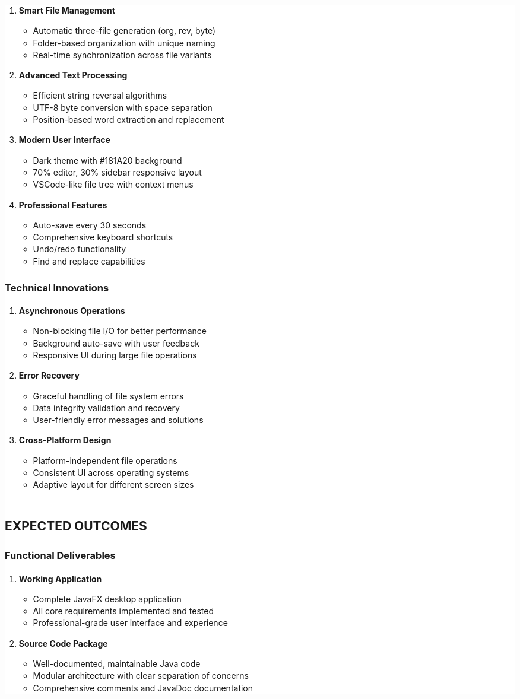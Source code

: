 1. **Smart File Management**
   - Automatic three-file generation (org, rev, byte)
   - Folder-based organization with unique naming
   - Real-time synchronization across file variants

2. **Advanced Text Processing**
   - Efficient string reversal algorithms
   - UTF-8 byte conversion with space separation
   - Position-based word extraction and replacement

3. **Modern User Interface**
   - Dark theme with #181A20 background
   - 70% editor, 30% sidebar responsive layout
   - VSCode-like file tree with context menus

4. **Professional Features**
   - Auto-save every 30 seconds
   - Comprehensive keyboard shortcuts
   - Undo/redo functionality
   - Find and replace capabilities

### Technical Innovations

1. **Asynchronous Operations**
   - Non-blocking file I/O for better performance
   - Background auto-save with user feedback
   - Responsive UI during large file operations

2. **Error Recovery**
   - Graceful handling of file system errors
   - Data integrity validation and recovery
   - User-friendly error messages and solutions

3. **Cross-Platform Design**
   - Platform-independent file operations
   - Consistent UI across operating systems
   - Adaptive layout for different screen sizes

---

## EXPECTED OUTCOMES

### Functional Deliverables

1. **Working Application**
   - Complete JavaFX desktop application
   - All core requirements implemented and tested
   - Professional-grade user interface and experience

2. **Source Code Package**
   - Well-documented, maintainable Java code
   - Modular architecture with clear separation of concerns
   - Comprehensive comments and JavaDoc documentation
